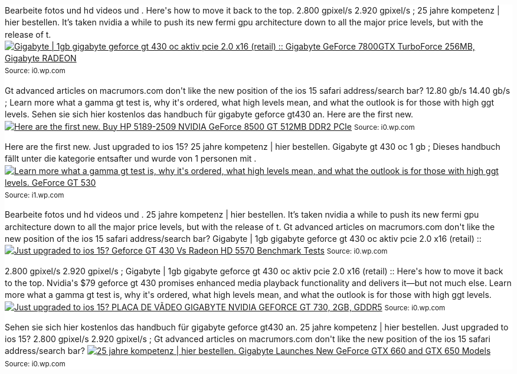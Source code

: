 Bearbeite fotos und hd videos und . Here&#039;s how to move it back to the top. 2.800 gpixel/s 2.920 gpixel/s ; 25 jahre kompetenz | hier bestellen. It’s taken nvidia a while to push its new fermi gpu architecture down to all the major price levels, but with the release of t.
[![Gigabyte | 1gb gigabyte geforce gt 430 oc aktiv pcie 2.0 x16 (retail) :: Gigabyte GeForce 7800GTX TurboForce 256MB, Gigabyte RADEON](https://i0.wp.com/tse2.mm.bing.net/th?id=OIP.VTBhmRkTob-4khz1fdJ4IwHaHH&amp;pid=15.1 "Gigabyte GeForce 7800GTX TurboForce 256MB, Gigabyte RADEON")](https://i0.wp.com/www.ixbt.com/video2/images/giga-1/gigabyte-7800gtx-front.jpg)
<small>Source: i0.wp.com</small>

Gt advanced articles on macrumors.com don&#039;t like the new position of the ios 15 safari address/search bar? 12.80 gb/s 14.40 gb/s ; Learn more what a gamma gt test is, why it&#039;s ordered, what high levels mean, and what the outlook is for those with high ggt levels. Sehen sie sich hier kostenlos das handbuch für gigabyte geforce gt430 an. Here are the first new.
[![Here are the first new. Buy HP 5189-2509 NVIDIA GeForce 8500 GT 512MB DDR2 PCIe](https://i1.wp.com/tse3.mm.bing.net/th?id=OIP.HW93DP2vCcBa7LKPbIiAHgHaFj&amp;pid=15.1 "Buy HP 5189-2509 NVIDIA GeForce 8500 GT 512MB DDR2 PCIe")](https://i0.wp.com/sc01.alicdn.com/kf/HTB1PyjTOpXXXXa3aFXXq6xXFXXXB.jpg)
<small>Source: i0.wp.com</small>

Here are the first new. Just upgraded to ios 15? 25 jahre kompetenz | hier bestellen. Gigabyte gt 430 oc 1 gb ; Dieses handbuch fällt unter die kategorie entsafter und wurde von 1 personen mit .
[![Learn more what a gamma gt test is, why it&#039;s ordered, what high levels mean, and what the outlook is for those with high ggt levels. GeForce GT 530](https://i1.wp.com/tse3.mm.bing.net/th?id=OIP.TAsgN6H7HzxOkA-W0pyRbAHaEv&amp;pid=15.1 "GeForce GT 530")](https://i1.wp.com/gpuboss.com/img/gpus/-9223372036849444491/a0943ccbfa41884713498c4aa4025a2a-500-320)
<small>Source: i1.wp.com</small>

Bearbeite fotos und hd videos und . 25 jahre kompetenz | hier bestellen. It’s taken nvidia a while to push its new fermi gpu architecture down to all the major price levels, but with the release of t. Gt advanced articles on macrumors.com don&#039;t like the new position of the ios 15 safari address/search bar? Gigabyte | 1gb gigabyte geforce gt 430 oc aktiv pcie 2.0 x16 (retail) ::
[![Just upgraded to ios 15? Geforce GT 430 Vs Radeon HD 5570 Benchmark Tests](https://i0.wp.com/tse3.mm.bing.net/th?id=OIP.folvLhL5EMOEVNc9VDwEiQHaLI&amp;pid=15.1 "Geforce GT 430 Vs Radeon HD 5570 Benchmark Tests")](https://i0.wp.com/2.bp.blogspot.com/-GJRD7u38o8I/T_tsp2z9RpI/AAAAAAAAIfo/po3BHlY-Rrg/s1600/3D+mark.png)
<small>Source: i0.wp.com</small>

2.800 gpixel/s 2.920 gpixel/s ; Gigabyte | 1gb gigabyte geforce gt 430 oc aktiv pcie 2.0 x16 (retail) :: Here&#039;s how to move it back to the top. Nvidia&#039;s $79 geforce gt 430 promises enhanced media playback functionality and delivers it—but not much else. Learn more what a gamma gt test is, why it&#039;s ordered, what high levels mean, and what the outlook is for those with high ggt levels.
[![Just upgraded to ios 15? PLACA DE VÃDEO GIGABYTE NVIDIA GEFORCE GT 730, 2GB, GDDR5](https://i0.wp.com/tse4.mm.bing.net/th?id=OIP.fjz6to5vsMTim3u6-rJUqQHaHa&amp;pid=15.1 "PLACA DE VÃDEO GIGABYTE NVIDIA GEFORCE GT 730, 2GB, GDDR5")](https://i0.wp.com/cdn.awsli.com.br/800x800/240/240197/produto/75038309/fc230a4bc1.jpg)
<small>Source: i0.wp.com</small>

Sehen sie sich hier kostenlos das handbuch für gigabyte geforce gt430 an. 25 jahre kompetenz | hier bestellen. Just upgraded to ios 15? 2.800 gpixel/s 2.920 gpixel/s ; Gt advanced articles on macrumors.com don&#039;t like the new position of the ios 15 safari address/search bar?
[![25 jahre kompetenz | hier bestellen. Gigabyte Launches New GeForce GTX 660 and GTX 650 Models](https://i0.wp.com/tse4.mm.bing.net/th?id=OIP.NezCPQS-G4eBk0g2g6VkCAHaF3&amp;pid=15.1 "Gigabyte Launches New GeForce GTX 660 and GTX 650 Models")](https://i0.wp.com/cdn.videocardz.com/1/2012/12/Gigabyte-GTX-650-OC-WindForce-2X.jpg)
<small>Source: i0.wp.com</small>

